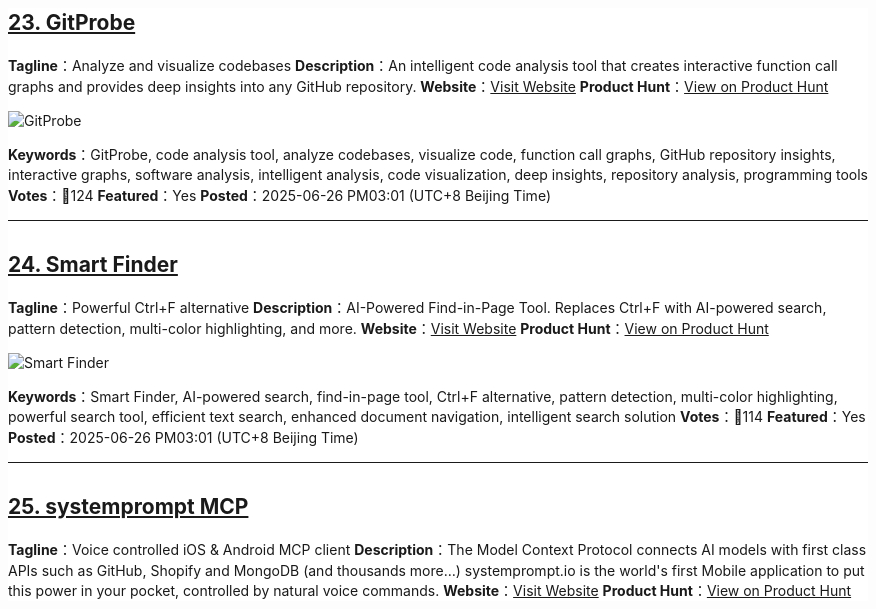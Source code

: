 
## [23. GitProbe](https://www.producthunt.com/posts/gitprobe?utm_campaign=producthunt-api&utm_medium=api-v2&utm_source=Application%3A+phdata+%28ID%3A+183397%29)
**Tagline**：Analyze and visualize codebases
**Description**：An intelligent code analysis tool that creates interactive function call graphs and provides deep insights into any GitHub repository.
**Website**：[Visit Website](https://www.producthunt.com/r/FFWQSAZKB2NLT4?utm_campaign=producthunt-api&utm_medium=api-v2&utm_source=Application%3A+phdata+%28ID%3A+183397%29)
**Product Hunt**：[View on Product Hunt](https://www.producthunt.com/posts/gitprobe?utm_campaign=producthunt-api&utm_medium=api-v2&utm_source=Application%3A+phdata+%28ID%3A+183397%29)

![GitProbe]()

**Keywords**：GitProbe, code analysis tool, analyze codebases, visualize code, function call graphs, GitHub repository insights, interactive graphs, software analysis, intelligent analysis, code visualization, deep insights, repository analysis, programming tools
**Votes**：🔺124
**Featured**：Yes
**Posted**：2025-06-26 PM03:01 (UTC+8 Beijing Time)

---

## [24. Smart Finder](https://www.producthunt.com/posts/smart-finder?utm_campaign=producthunt-api&utm_medium=api-v2&utm_source=Application%3A+phdata+%28ID%3A+183397%29)
**Tagline**：Powerful Ctrl+F alternative
**Description**：AI-Powered Find-in-Page Tool. Replaces Ctrl+F with AI-powered search, pattern detection, multi-color highlighting, and more.
**Website**：[Visit Website](https://www.producthunt.com/r/X2I7HRW7YBVXNX?utm_campaign=producthunt-api&utm_medium=api-v2&utm_source=Application%3A+phdata+%28ID%3A+183397%29)
**Product Hunt**：[View on Product Hunt](https://www.producthunt.com/posts/smart-finder?utm_campaign=producthunt-api&utm_medium=api-v2&utm_source=Application%3A+phdata+%28ID%3A+183397%29)

![Smart Finder]()

**Keywords**：Smart Finder, AI-powered search, find-in-page tool, Ctrl+F alternative, pattern detection, multi-color highlighting, powerful search tool, efficient text search, enhanced document navigation, intelligent search solution
**Votes**：🔺114
**Featured**：Yes
**Posted**：2025-06-26 PM03:01 (UTC+8 Beijing Time)

---

## [25. systemprompt MCP](https://www.producthunt.com/posts/systemprompt-mcp?utm_campaign=producthunt-api&utm_medium=api-v2&utm_source=Application%3A+phdata+%28ID%3A+183397%29)
**Tagline**：Voice controlled iOS & Android MCP client
**Description**：The Model Context Protocol connects AI models with first class APIs such as GitHub, Shopify and MongoDB (and thousands more…) systemprompt.io is the world's first Mobile application to put this power in your pocket, controlled by natural voice commands.
**Website**：[Visit Website](https://www.producthunt.com/r/RUNSV6UOABFVZS?utm_campaign=producthunt-api&utm_medium=api-v2&utm_source=Application%3A+phdata+%28ID%3A+183397%29)
**Product Hunt**：[View on Product Hunt](https://www.producthunt.com/posts/systemprompt-mcp?utm_campaign=producthunt-api&utm_medium=api-v2&utm_source=Application%3A+phdata+%28ID%3A+183397%29)
